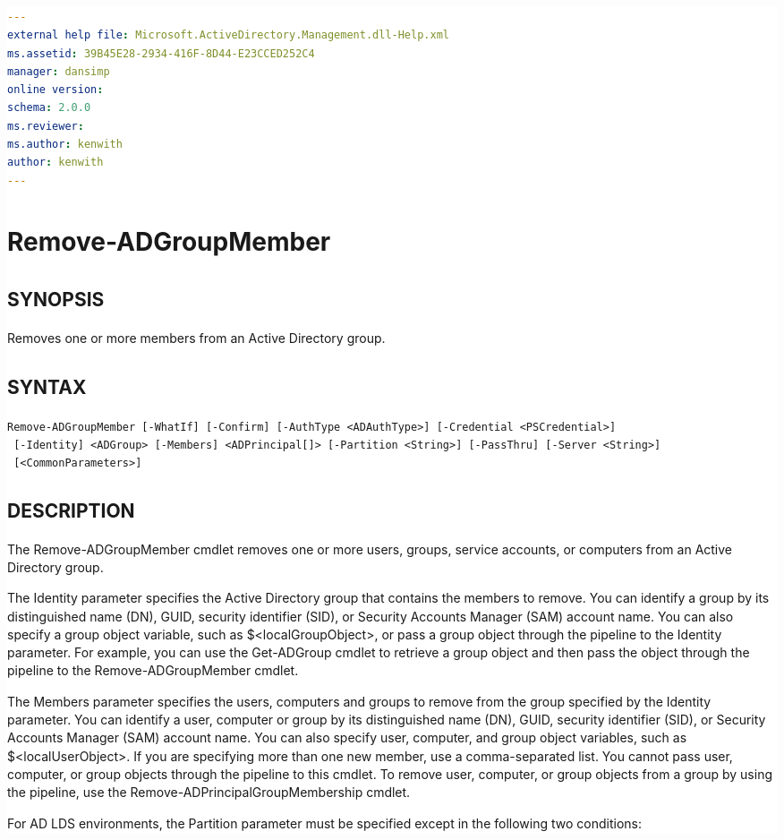 ```yaml
---
external help file: Microsoft.ActiveDirectory.Management.dll-Help.xml
ms.assetid: 39B45E28-2934-416F-8D44-E23CCED252C4
manager: dansimp
online version: 
schema: 2.0.0
ms.reviewer:
ms.author: kenwith
author: kenwith
---
```


# Remove-ADGroupMember

## SYNOPSIS
Removes one or more members from an Active Directory group.

## SYNTAX

```
Remove-ADGroupMember [-WhatIf] [-Confirm] [-AuthType <ADAuthType>] [-Credential <PSCredential>]
 [-Identity] <ADGroup> [-Members] <ADPrincipal[]> [-Partition <String>] [-PassThru] [-Server <String>]
 [<CommonParameters>]
```

## DESCRIPTION
The Remove-ADGroupMember cmdlet removes one or more users, groups, service accounts, or computers from an Active Directory group.

The Identity parameter specifies the Active Directory group that contains the members to remove.
You can identify a group by its distinguished name (DN), GUID, security identifier (SID), or Security Accounts Manager (SAM) account name.
You can also specify a group object variable, such as $\<localGroupObject\>, or pass a group object through the pipeline to the Identity parameter.
For example, you can use the Get-ADGroup cmdlet to retrieve a group object and then pass the object through the pipeline to the Remove-ADGroupMember cmdlet.

The Members parameter specifies the users, computers and groups to remove from the group specified by the Identity parameter.
You can identify a user, computer or group by its distinguished name (DN), GUID, security identifier (SID), or Security Accounts Manager (SAM) account name.
You can also specify user, computer, and group object variables, such as $\<localUserObject\>.
If you are specifying more than one new member, use a comma-separated list.
You cannot pass user, computer, or group objects through the pipeline to this cmdlet.
To remove user, computer, or group objects from a group by using the pipeline, use the Remove-ADPrincipalGroupMembership cmdlet.

For AD LDS environments, the Partition parameter must be specified except in the following two conditions:
